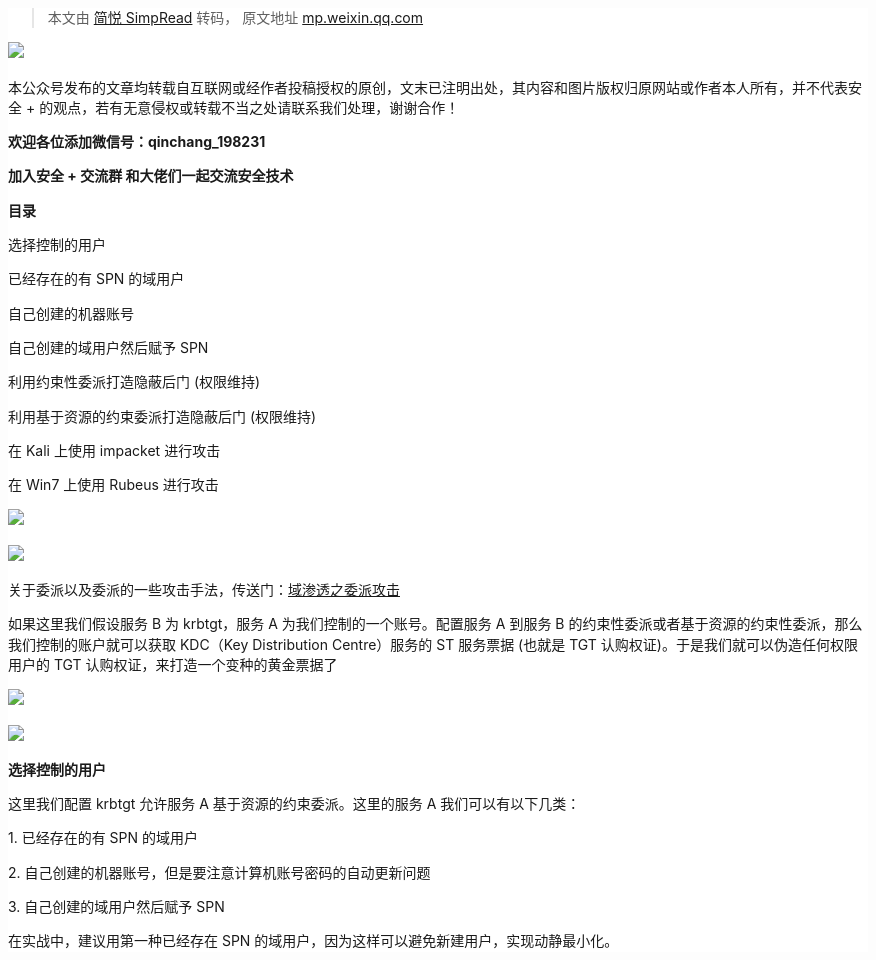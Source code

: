 > 本文由 [简悦 SimpRead](http://ksria.com/simpread/) 转码， 原文地址 [mp.weixin.qq.com](https://mp.weixin.qq.com/s?__biz=MzU2MTQwMzMxNA==&mid=2247491363&idx=1&sn=e5d6670b0f76299d92110d7b679ad70b&chksm=fc781bfecb0f92e8aacaa6f4f7788ed48577e25f943d92073b1b26e68bfbc8f505b2dd2fa4d8&scene=21#wechat_redirect)

[![](https://mmbiz.qpic.cn/mmbiz_jpg/UZ1NGUYLEFgwuEp9SUZPx1nFQ8GW7lWHnnImWeVFF9wBDK21ecqM7sOIV7WVEKzkhHy3nsLFOIx8lkWp4BIQRQ/640?wx_fmt=jpeg)](http://mp.weixin.qq.com/s?__biz=MzU2MTQwMzMxNA==&mid=2247490017&idx=1&sn=426336dfeeda818b0772b3c44703e173&chksm=fc781d3ccb0f942a7c07662752bb2f6983eb9c249c0d6b833f058b1d95fc7080d2d2598054ac&scene=21#wechat_redirect)

本公众号发布的文章均转载自互联网或经作者投稿授权的原创，文末已注明出处，其内容和图片版权归原网站或作者本人所有，并不代表安全 + 的观点，若有无意侵权或转载不当之处请联系我们处理，谢谢合作！

**欢迎各位添加微信号：qinchang_198231**

**加入安全 + 交流群 和大佬们一起交流安全技术**

**目录**

  

选择控制的用户

已经存在的有 SPN 的域用户

自己创建的机器账号

自己创建的域用户然后赋予 SPN

利用约束性委派打造隐蔽后门 (权限维持)

利用基于资源的约束委派打造隐蔽后门 (权限维持)

在 Kali 上使用 impacket 进行攻击

在 Win7 上使用 Rubeus 进行攻击

![](https://mmbiz.qpic.cn/mmbiz_gif/7QRTvkK2qC5x6JawVlxYwrsf4OxhIz1HzZrTT4UZAcukC3cKqetSHpGJABL8ZCM8yibLyNpvY2Zia3IAY3P6yE9A/640?wx_fmt=gif)

![](https://mmbiz.qpic.cn/mmbiz_gif/7QRTvkK2qC6mpt7JbBoCdIbkf4IeUUsjTLpicJFnj5ZvTLv2tc9HW06OdNicgdZ9V90GGUonok8nibSiagrTZUicbiag/640?wx_fmt=gif)

关于委派以及委派的一些攻击手法，传送门：[域渗透之委派攻击](http://mp.weixin.qq.com/s?__biz=MzI2NDQyNzg1OA==&mid=2247485054&idx=1&sn=412af1fee865ddee81d1dbfaa705097d&chksm=eaad8643ddda0f5545e309a8699a362f8d7e9ac4fe2b523004b827ff373e99805e0adfdf679d&scene=21#wechat_redirect)  

如果这里我们假设服务 B 为 krbtgt，服务 A 为我们控制的一个账号。配置服务 A 到服务 B 的约束性委派或者基于资源的约束性委派，那么我们控制的账户就可以获取 KDC（Key Distribution Centre）服务的 ST 服务票据 (也就是 TGT 认购权证)。于是我们就可以伪造任何权限用户的 TGT 认购权证，来打造一个变种的黄金票据了

![](https://mmbiz.qpic.cn/mmbiz_gif/7QRTvkK2qC6mpt7JbBoCdIbkf4IeUUsjGrBMAlHicO29manAkibywYt5sYVtd7QoJiaicrHSfeIJCcIQib4PJuoYt9g/640?wx_fmt=gif)

![](https://mmbiz.qpic.cn/mmbiz_gif/7QRTvkK2qC6D2OhibHUMz1XiaC7v0RcUA1icaxROuwbvf2Nqmcz53iat2YiaGq0ibvOsA2KakWoa80iahsYGXhDHFMiaxw/640?wx_fmt=gif)

**选择控制的用户**  

这里我们配置 krbtgt 允许服务 A 基于资源的约束委派。这里的服务 A 我们可以有以下几类：  

1. 已经存在的有 SPN 的域用户

2. 自己创建的机器账号，但是要注意计算机账号密码的自动更新问题

3. 自己创建的域用户然后赋予 SPN

在实战中，建议用第一种已经存在 SPN 的域用户，因为这样可以避免新建用户，实现动静最小化。
